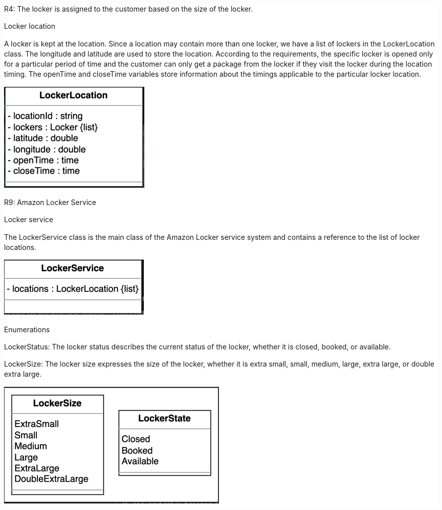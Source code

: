 R4: The locker is assigned to the customer based on the size of the locker.

Locker location

A locker is kept at the location. Since a location may contain more than one locker, we have a list of lockers in the LockerLocation class. The longitude and latitude are used to store the location. According to the requirements, the specific locker is opened only for a particular period of time and the customer can only get a package from the locker if they visit the locker during the location timing. The openTime and closeTime variables store information about the timings applicable to the particular locker location.

![img_6.png](img_6.png)

R9: Amazon Locker Service

Locker service

The LockerService class is the main class of the Amazon Locker service system and contains a reference to the list of locker locations.

![img_7.png](img_7.png)

Enumerations

LockerStatus: The locker status describes the current status of the locker, whether it is closed, booked, or available.

LockerSize: The locker size expresses the size of the locker, whether it is extra small, small, medium, large, extra large, or double extra large.

![img_10.png](img_10.png)
